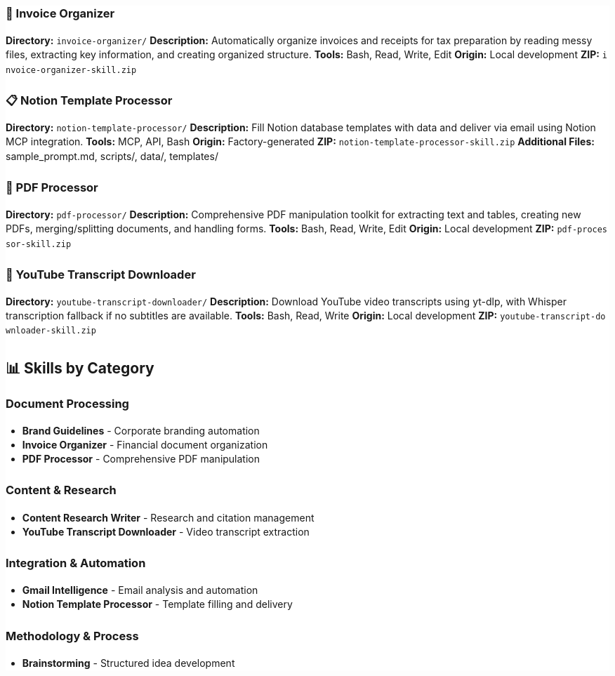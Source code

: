 ### 📑 Invoice Organizer
**Directory:** `invoice-organizer/`
**Description:** Automatically organize invoices and receipts for tax preparation by reading messy files, extracting key information, and creating organized structure.
**Tools:** Bash, Read, Write, Edit
**Origin:** Local development
**ZIP:** `invoice-organizer-skill.zip`

### 📋 Notion Template Processor
**Directory:** `notion-template-processor/`
**Description:** Fill Notion database templates with data and deliver via email using Notion MCP integration.
**Tools:** MCP, API, Bash
**Origin:** Factory-generated
**ZIP:** `notion-template-processor-skill.zip`
**Additional Files:** sample_prompt.md, scripts/, data/, templates/

### 📄 PDF Processor
**Directory:** `pdf-processor/`
**Description:** Comprehensive PDF manipulation toolkit for extracting text and tables, creating new PDFs, merging/splitting documents, and handling forms.
**Tools:** Bash, Read, Write, Edit
**Origin:** Local development
**ZIP:** `pdf-processor-skill.zip`

### 🎥 YouTube Transcript Downloader
**Directory:** `youtube-transcript-downloader/`
**Description:** Download YouTube video transcripts using yt-dlp, with Whisper transcription fallback if no subtitles are available.
**Tools:** Bash, Read, Write
**Origin:** Local development
**ZIP:** `youtube-transcript-downloader-skill.zip`

## 📊 Skills by Category

### Document Processing
- **Brand Guidelines** - Corporate branding automation
- **Invoice Organizer** - Financial document organization
- **PDF Processor** - Comprehensive PDF manipulation

### Content & Research
- **Content Research Writer** - Research and citation management
- **YouTube Transcript Downloader** - Video transcript extraction

### Integration & Automation
- **Gmail Intelligence** - Email analysis and automation
- **Notion Template Processor** - Template filling and delivery

### Methodology & Process
- **Brainstorming** - Structured idea development
